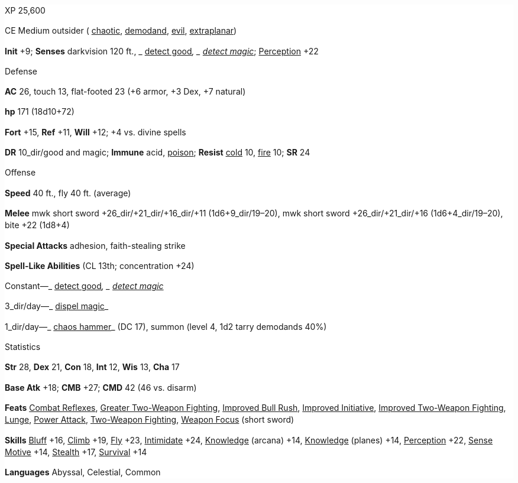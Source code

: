 XP 25,600

CE Medium outsider ( [chaotic](monsters_dir/creatureTypes#_chaotic-subtype), [demodand](monsters_dir/creatureTypes#_demodand-subtype), [evil](monsters_dir/creatureTypes#_evil-subtype), [extraplanar](monsters_dir/creatureTypes#_extraplanar-subtype))

**Init** +9; **Senses** darkvision 120 ft., _ [detect good](spells_dir/detectGood#_detect-good)_, _ [detect magic](spells_dir/detectMagic#_detect-magic)_; [Perception](skills_dir/perception#_perception) +22

Defense

**AC** 26, touch 13, flat-footed 23 (+6 armor, +3 Dex, +7 natural)

**hp** 171 (18d10+72)

**Fort** +15, **Ref** +11, **Will** +12; +4 vs. divine spells

**DR** 10_dir/good and magic; **Immune** acid, [poison](monsters_dir/universalMonsterRules#_poison-(ex-or-su)); **Resist** [cold](monsters_dir/creatureTypes#_cold-subtype) 10, [fire](monsters_dir/creatureTypes#_fire-subtype) 10; **SR** 24

Offense

**Speed** 40 ft., fly 40 ft. (average)

**Melee** mwk short sword +26_dir/+21_dir/+16_dir/+11 (1d6+9_dir/19–20), mwk short sword +26_dir/+21_dir/+16 (1d6+4_dir/19–20), bite +22 (1d8+4)

**Special Attacks** adhesion, faith-stealing strike

**Spell-Like Abilities** (CL 13th; concentration +24)

Constant—_ [detect good](spells_dir/detectGood#_detect-good)_, _ [detect magic](spells_dir/detectMagic#_detect-magic)_

3_dir/day—_ [dispel magic](spells_dir/dispelMagic#_dispel-magic)_

1_dir/day—_ [chaos hammer](spells_dir/chaosHammer#_chaos-hammer)_ (DC 17), summon (level 4, 1d2 tarry demodands 40%)

Statistics

**Str** 28, **Dex** 21, **Con** 18, **Int** 12, **Wis** 13, **Cha** 17

**Base Atk** +18; **CMB** +27; **CMD** 42 (46 vs. disarm)

**Feats** [Combat Reflexes](feats#_combat-reflexes), [Greater Two-Weapon Fighting](feats#_greater-two-weapon-fighting), [Improved Bull Rush](feats#_improved-bull-rush), [Improved Initiative](feats#_improved-initiative), [Improved Two-Weapon Fighting](feats#_improved-two-weapon-fighting), [Lunge](feats#_lunge), [Power Attack](feats#_power-attack), [Two-Weapon Fighting](feats#_two-weapon-fighting), [Weapon Focus](feats#_weapon-focus) (short sword)

**Skills** [Bluff](skills_dir/bluff#_bluff) +16, [Climb](skills_dir/climb#_climb) +19, [Fly](skills_dir/fly#_fly) +23, [Intimidate](skills_dir/intimidate#_intimidate) +24, [Knowledge](skills_dir/knowledge#_knowledge) (arcana) +14, [Knowledge](skills_dir/knowledge#_knowledge) (planes) +14, [Perception](skills_dir/perception#_perception) +22, [Sense Motive](skills_dir/senseMotive#_sense-motive) +14, [Stealth](skills_dir/stealth#_stealth) +17, [Survival](skills_dir/survival#_survival) +14

**Languages** Abyssal, Celestial, Common
